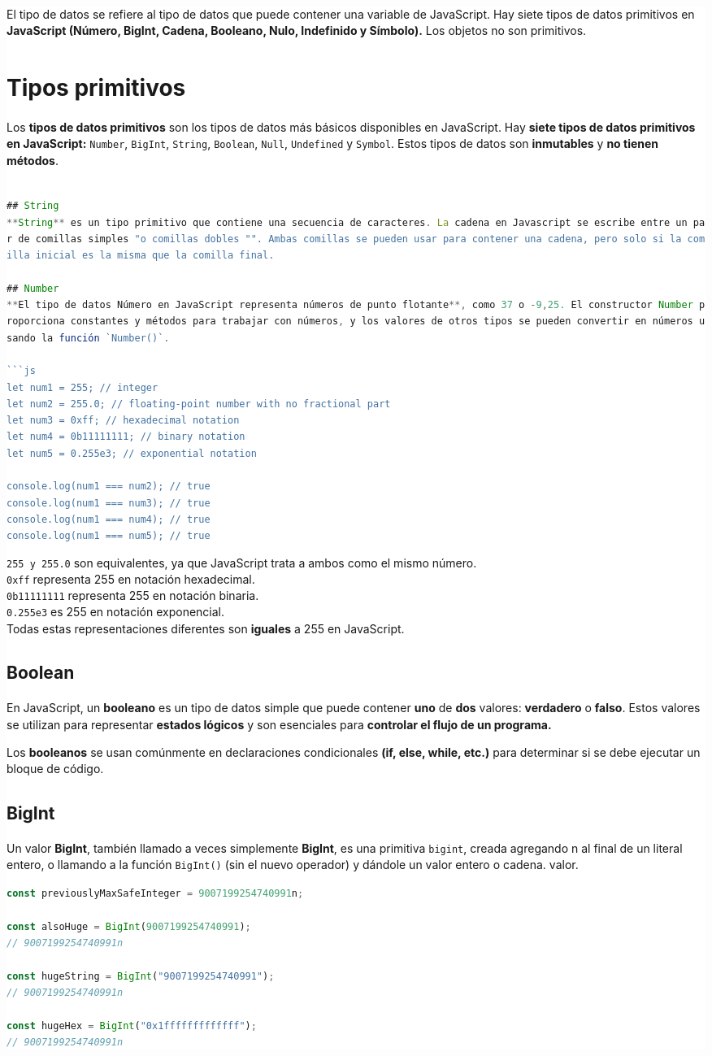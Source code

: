 El tipo de datos se refiere al tipo de datos que puede contener una variable de JavaScript. Hay siete tipos de datos primitivos en **JavaScript (Número, BigInt, Cadena, Booleano, Nulo, Indefinido y Símbolo).** Los objetos no son primitivos.
# Tipos primitivos
Los **tipos de datos primitivos** son los tipos de datos más básicos disponibles en JavaScript. Hay **siete tipos de datos primitivos en JavaScript:** `Number`, `BigInt`, `String`, `Boolean`, `Null`, `Undefined` y `Symbol`. Estos tipos de datos son **inmutables** y **no tienen métodos**.

```javascript

## String
**String** es un tipo primitivo que contiene una secuencia de caracteres. La cadena en Javascript se escribe entre un par de comillas simples "o comillas dobles "". Ambas comillas se pueden usar para contener una cadena, pero solo si la comilla inicial es la misma que la comilla final.

## Number
**El tipo de datos Número en JavaScript representa números de punto flotante**, como 37 o -9,25. El constructor Number proporciona constantes y métodos para trabajar con números, y los valores de otros tipos se pueden convertir en números usando la función `Number()`.

```js
let num1 = 255; // integer
let num2 = 255.0; // floating-point number with no fractional part
let num3 = 0xff; // hexadecimal notation
let num4 = 0b11111111; // binary notation
let num5 = 0.255e3; // exponential notation

console.log(num1 === num2); // true
console.log(num1 === num3); // true
console.log(num1 === num4); // true
console.log(num1 === num5); // true
```

`255 y 255.0` son equivalentes, ya que JavaScript trata a ambos como el mismo número.  
`0xff` representa 255 en notación hexadecimal.  
`0b11111111` representa 255 en notación binaria.  
`0.255e3` es 255 en notación exponencial.  
Todas estas representaciones diferentes son **iguales** a 255 en JavaScript.

## Boolean
En JavaScript, un **booleano** es un tipo de datos simple que puede contener **uno** de **dos** valores: **verdadero** o **falso**. Estos valores se utilizan para representar **estados lógicos** y son esenciales para **controlar el flujo de un programa.**  
  
Los **booleanos** se usan comúnmente en declaraciones condicionales **(if, else, while, etc.)** para determinar si se debe ejecutar un bloque de código.

## BigInt
Un valor **BigInt**, también llamado a veces simplemente **BigInt**, es una primitiva `bigint`, creada agregando n al final de un literal entero, o llamando a la función `BigInt()` (sin el nuevo operador) y dándole un valor entero o cadena. valor.
```js
const previouslyMaxSafeInteger = 9007199254740991n;

const alsoHuge = BigInt(9007199254740991);
// 9007199254740991n

const hugeString = BigInt("9007199254740991");
// 9007199254740991n

const hugeHex = BigInt("0x1fffffffffffff");
// 9007199254740991n

```